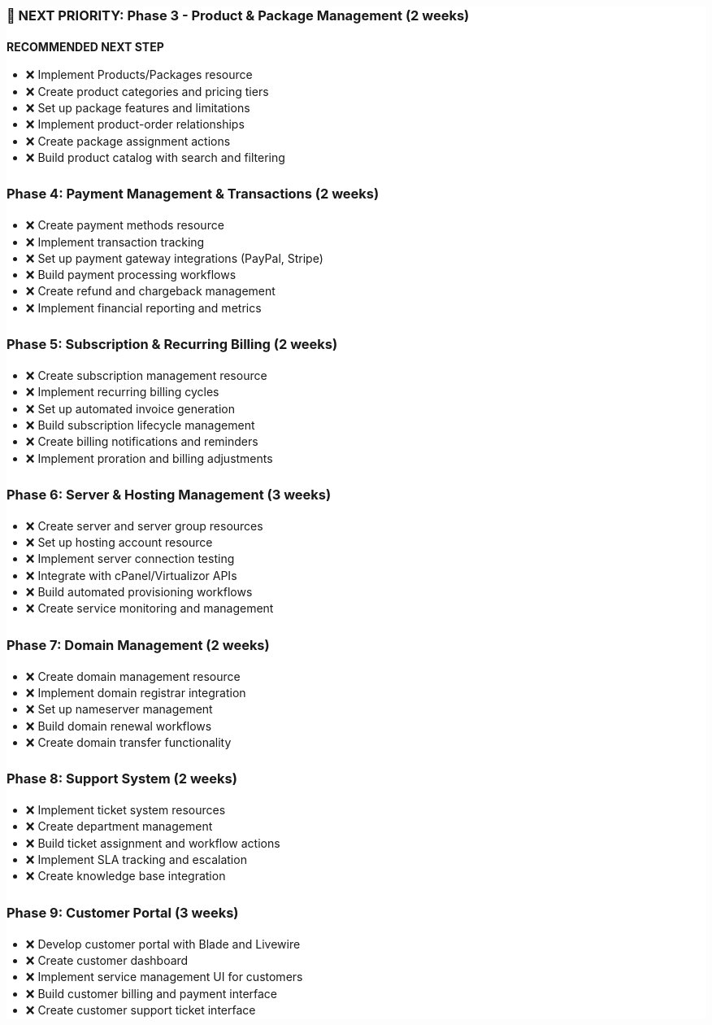 ### 🎯 NEXT PRIORITY: Phase 3 - Product & Package Management (2 weeks)
**RECOMMENDED NEXT STEP**
- ❌ Implement Products/Packages resource
- ❌ Create product categories and pricing tiers
- ❌ Set up package features and limitations
- ❌ Implement product-order relationships
- ❌ Create package assignment actions
- ❌ Build product catalog with search and filtering

### Phase 4: Payment Management & Transactions (2 weeks)
- ❌ Create payment methods resource
- ❌ Implement transaction tracking
- ❌ Set up payment gateway integrations (PayPal, Stripe)
- ❌ Build payment processing workflows
- ❌ Create refund and chargeback management
- ❌ Implement financial reporting and metrics

### Phase 5: Subscription & Recurring Billing (2 weeks)
- ❌ Create subscription management resource
- ❌ Implement recurring billing cycles
- ❌ Set up automated invoice generation
- ❌ Build subscription lifecycle management
- ❌ Create billing notifications and reminders
- ❌ Implement proration and billing adjustments

### Phase 6: Server & Hosting Management (3 weeks)
- ❌ Create server and server group resources
- ❌ Set up hosting account resource
- ❌ Implement server connection testing
- ❌ Integrate with cPanel/Virtualizor APIs
- ❌ Build automated provisioning workflows
- ❌ Create service monitoring and management

### Phase 7: Domain Management (2 weeks)
- ❌ Create domain management resource
- ❌ Implement domain registrar integration
- ❌ Set up nameserver management
- ❌ Build domain renewal workflows
- ❌ Create domain transfer functionality

### Phase 8: Support System (2 weeks)
- ❌ Implement ticket system resources
- ❌ Create department management
- ❌ Build ticket assignment and workflow actions
- ❌ Implement SLA tracking and escalation
- ❌ Create knowledge base integration

### Phase 9: Customer Portal (3 weeks)
- ❌ Develop customer portal with Blade and Livewire
- ❌ Create customer dashboard
- ❌ Implement service management UI for customers
- ❌ Build customer billing and payment interface
- ❌ Create customer support ticket interface
